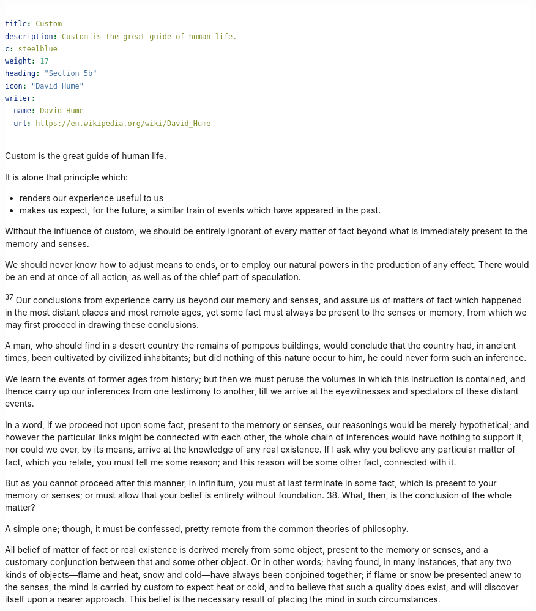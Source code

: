 ```yaml
---
title: Custom
description: Custom is the great guide of human life.
c: steelblue
weight: 17
heading: "Section 5b"
icon: "David Hume"
writer:
  name: David Hume
  url: https://en.wikipedia.org/wiki/David_Hume
---
```





Custom is the great guide of human life.

It is alone that principle which:
- renders our experience useful to us
- makes us expect, for the future, a similar train of events which have appeared in the past. 

Without the influence of custom, we should be entirely ignorant of every matter of fact beyond what is immediately present to the memory and senses.

We should never know how to adjust means to ends, or to employ our natural powers in the production of any effect. There would be an end at once of all action, as well as of the chief part of speculation. 


<sup>37</sup> Our conclusions from experience carry us beyond our memory and senses, and assure us of matters of fact which happened in the most distant places and most remote ages, yet some fact must always be present to the senses or memory, from which we may first proceed in drawing these conclusions. 

A man, who should find in a desert country the remains of pompous buildings, would conclude that the country had, in ancient times, been cultivated by civilized inhabitants; but did nothing of this nature occur to him, he could never form such an inference. 

We learn the events of former ages from history; but then we must peruse the volumes in which this instruction is contained, and thence carry up our inferences from one testimony to another, till we arrive at the eyewitnesses and spectators of these distant events. 

In a word, if we proceed not upon some fact, present to the memory or senses, our reasonings would be merely hypothetical; and however the particular links might be connected with each other, the whole chain of inferences would have nothing to support it, nor could we ever, by its means, arrive at the knowledge of any real existence. If I ask why you believe any particular matter of fact, which you relate, you must tell me some reason; and this reason will be some other fact, connected with it. 

But as you cannot proceed after this manner, in infinitum, you must at last terminate in some fact, which is present to your memory or senses; or must allow that your belief is entirely without foundation. 38. What, then, is the conclusion of the whole matter?

A simple one; though, it must be confessed, pretty remote from the common theories of philosophy. 

All belief of matter of fact or real existence is derived merely from some object, present to the memory or senses, and a customary conjunction between that and some other object. Or in other words; having found, in many instances, that any two kinds of objects—flame and heat, snow and cold—have always been conjoined together; if flame or snow be presented anew to the senses, the mind is carried by custom to expect heat or cold, and to believe that such a quality does exist, and will discover itself upon a nearer approach. This belief is the necessary result of placing the mind in such circumstances. 

